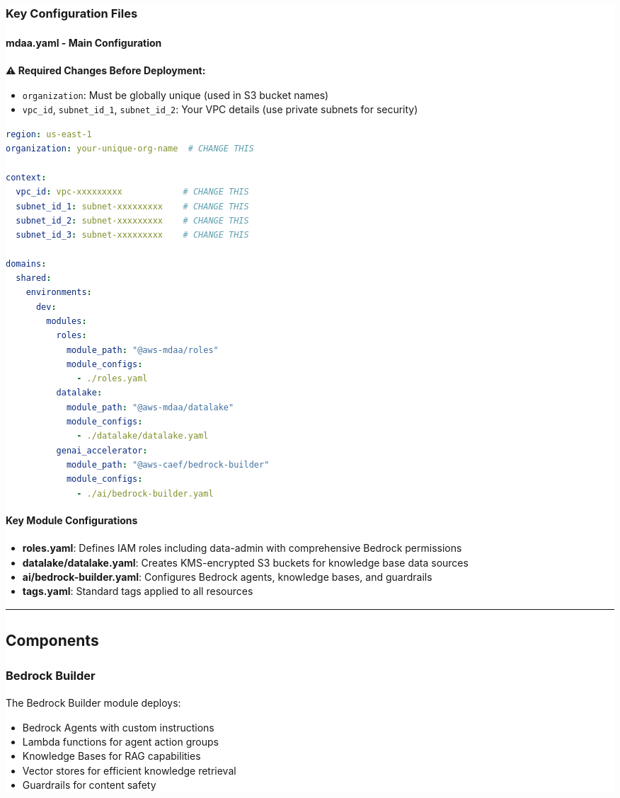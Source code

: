 ### Key Configuration Files

#### mdaa.yaml - Main Configuration
**⚠️ Required Changes Before Deployment:**
- `organization`: Must be globally unique (used in S3 bucket names)
- `vpc_id`, `subnet_id_1`, `subnet_id_2`: Your VPC details (use private subnets for security)

```yaml
region: us-east-1
organization: your-unique-org-name  # CHANGE THIS

context:
  vpc_id: vpc-xxxxxxxxx            # CHANGE THIS
  subnet_id_1: subnet-xxxxxxxxx    # CHANGE THIS  
  subnet_id_2: subnet-xxxxxxxxx    # CHANGE THIS
  subnet_id_3: subnet-xxxxxxxxx    # CHANGE THIS

domains:
  shared:
    environments:
      dev:
        modules:
          roles:
            module_path: "@aws-mdaa/roles"
            module_configs:
              - ./roles.yaml
          datalake:
            module_path: "@aws-mdaa/datalake"
            module_configs:
              - ./datalake/datalake.yaml
          genai_accelerator:
            module_path: "@aws-caef/bedrock-builder"
            module_configs:
              - ./ai/bedrock-builder.yaml
```

#### Key Module Configurations

- **roles.yaml**: Defines IAM roles including data-admin with comprehensive Bedrock permissions
- **datalake/datalake.yaml**: Creates KMS-encrypted S3 buckets for knowledge base data sources
- **ai/bedrock-builder.yaml**: Configures Bedrock agents, knowledge bases, and guardrails
- **tags.yaml**: Standard tags applied to all resources

***

## Components

### Bedrock Builder

The Bedrock Builder module deploys:
- Bedrock Agents with custom instructions
- Lambda functions for agent action groups
- Knowledge Bases for RAG capabilities
- Vector stores for efficient knowledge retrieval
- Guardrails for content safety
